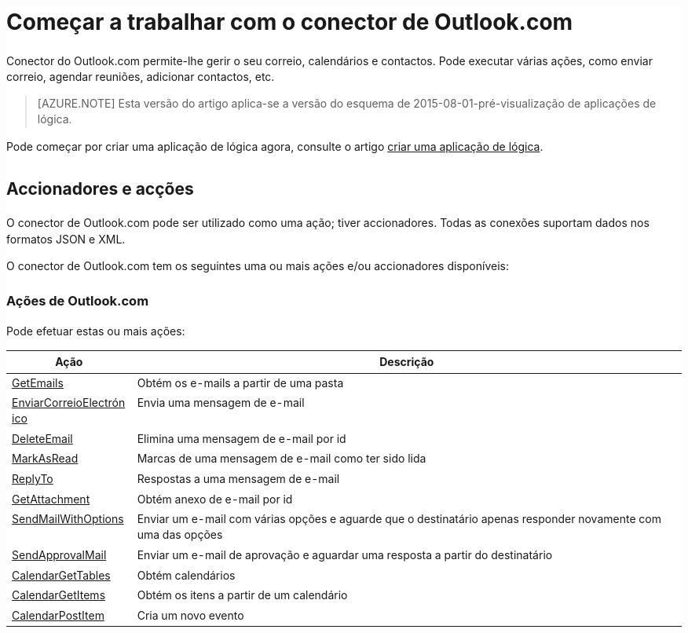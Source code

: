 <properties
pageTitle="Outlook.com | Microsoft Azure"
description="Crie aplicações de lógica com Azure aplicação de serviço. Conector do Outlook.com permite-lhe gerir o seu correio, calendários e contactos. Pode executar várias ações, como enviar correio, agendar reuniões, adicionar contactos, etc."
services="logic-apps"   
documentationCenter=".net,nodejs,java"  
authors="msftman"   
manager="erikre"    
editor=""
tags="connectors" />

<tags
ms.service="logic-apps"
ms.devlang="multiple"
ms.topic="article"
ms.tgt_pltfrm="na"
ms.workload="integration"
ms.date="08/18/2016"
ms.author="deonhe"/>

# <a name="get-started-with-the-outlookcom-connector"></a>Começar a trabalhar com o conector de Outlook.com

Conector do Outlook.com permite-lhe gerir o seu correio, calendários e contactos. Pode executar várias ações, como enviar correio, agendar reuniões, adicionar contactos, etc.

>[AZURE.NOTE] Esta versão do artigo aplica-se a versão do esquema de 2015-08-01-pré-visualização de aplicações de lógica. 

Pode começar por criar uma aplicação de lógica agora, consulte o artigo [criar uma aplicação de lógica](../app-service-logic/app-service-logic-create-a-logic-app.md).

## <a name="triggers-and-actions"></a>Accionadores e acções

O conector de Outlook.com pode ser utilizado como uma ação; tiver accionadores. Todas as conexões suportam dados nos formatos JSON e XML. 

 O conector de Outlook.com tem os seguintes uma ou mais ações e/ou accionadores disponíveis:

### <a name="outlookcom-actions"></a>Ações de Outlook.com
Pode efetuar estas ou mais ações:

|Ação|Descrição|
|--- | ---|
|[GetEmails](connectors-create-api-outlook.md#GetEmails)|Obtém os e-mails a partir de uma pasta|
|[EnviarCorreioElectrónico](connectors-create-api-outlook.md#SendEmail)|Envia uma mensagem de e-mail|
|[DeleteEmail](connectors-create-api-outlook.md#DeleteEmail)|Elimina uma mensagem de e-mail por id|
|[MarkAsRead](connectors-create-api-outlook.md#MarkAsRead)|Marcas de uma mensagem de e-mail como ter sido lida|
|[ReplyTo](connectors-create-api-outlook.md#ReplyTo)|Respostas a uma mensagem de e-mail|
|[GetAttachment](connectors-create-api-outlook.md#GetAttachment)|Obtém anexo de e-mail por id|
|[SendMailWithOptions](connectors-create-api-outlook.md#SendMailWithOptions)|Enviar um e-mail com várias opções e aguarde que o destinatário apenas responder novamente com uma das opções|
|[SendApprovalMail](connectors-create-api-outlook.md#SendApprovalMail)|Enviar um e-mail de aprovação e aguardar uma resposta a partir do destinatário|
|[CalendarGetTables](connectors-create-api-outlook.md#CalendarGetTables)|Obtém calendários|
|[CalendarGetItems](connectors-create-api-outlook.md#CalendarGetItems)|Obtém os itens a partir de um calendário|
|[CalendarPostItem](connectors-create-api-outlook.md#CalendarPostItem)|Cria um novo evento|
